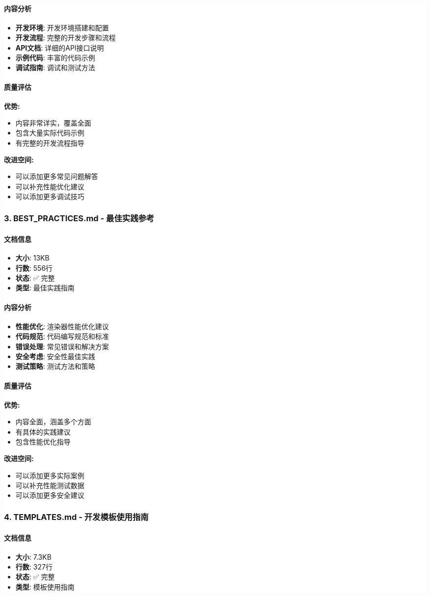 #### 内容分析
- **开发环境**: 开发环境搭建和配置
- **开发流程**: 完整的开发步骤和流程
- **API文档**: 详细的API接口说明
- **示例代码**: 丰富的代码示例
- **调试指南**: 调试和测试方法

#### 质量评估
**优势:**
- 内容非常详实，覆盖全面
- 包含大量实际代码示例
- 有完整的开发流程指导

**改进空间:**
- 可以添加更多常见问题解答
- 可以补充性能优化建议
- 可以添加更多调试技巧

### 3. BEST_PRACTICES.md - 最佳实践参考

#### 文档信息
- **大小**: 13KB
- **行数**: 556行
- **状态**: ✅ 完整
- **类型**: 最佳实践指南

#### 内容分析
- **性能优化**: 渲染器性能优化建议
- **代码规范**: 代码编写规范和标准
- **错误处理**: 常见错误和解决方案
- **安全考虑**: 安全性最佳实践
- **测试策略**: 测试方法和策略

#### 质量评估
**优势:**
- 内容全面，涵盖多个方面
- 有具体的实践建议
- 包含性能优化指导

**改进空间:**
- 可以添加更多实际案例
- 可以补充性能测试数据
- 可以添加更多安全建议

### 4. TEMPLATES.md - 开发模板使用指南

#### 文档信息
- **大小**: 7.3KB
- **行数**: 327行
- **状态**: ✅ 完整
- **类型**: 模板使用指南
